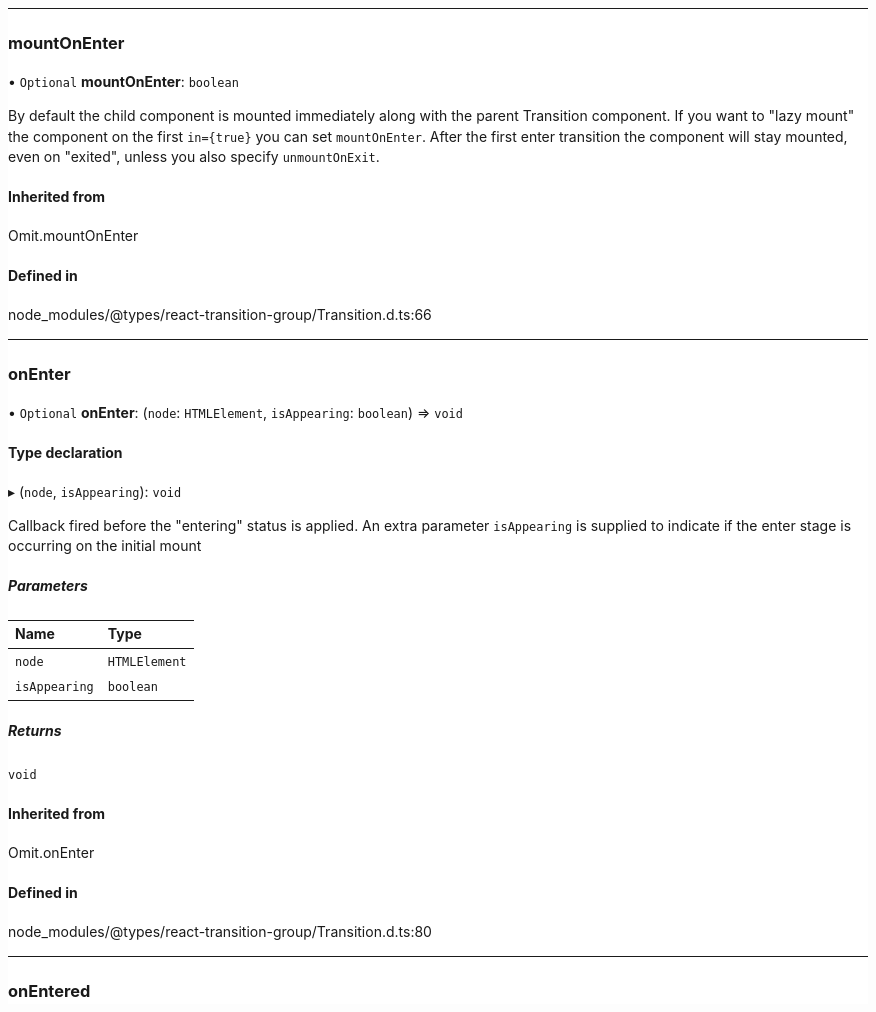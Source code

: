 ___

### mountOnEnter

• `Optional` **mountOnEnter**: `boolean`

By default the child component is mounted immediately along with the
parent Transition component. If you want to "lazy mount" the component on
the first `in={true}` you can set `mountOnEnter`. After the first enter
transition the component will stay mounted, even on "exited", unless you
also specify `unmountOnExit`.

#### Inherited from

Omit.mountOnEnter

#### Defined in

node_modules/@types/react-transition-group/Transition.d.ts:66

___

### onEnter

• `Optional` **onEnter**: (`node`: `HTMLElement`, `isAppearing`: `boolean`) => `void`

#### Type declaration

▸ (`node`, `isAppearing`): `void`

Callback fired before the "entering" status is applied. An extra
parameter `isAppearing` is supplied to indicate if the enter stage is
occurring on the initial mount

##### Parameters

| Name | Type |
| :------ | :------ |
| `node` | `HTMLElement` |
| `isAppearing` | `boolean` |

##### Returns

`void`

#### Inherited from

Omit.onEnter

#### Defined in

node_modules/@types/react-transition-group/Transition.d.ts:80

___

### onEntered
